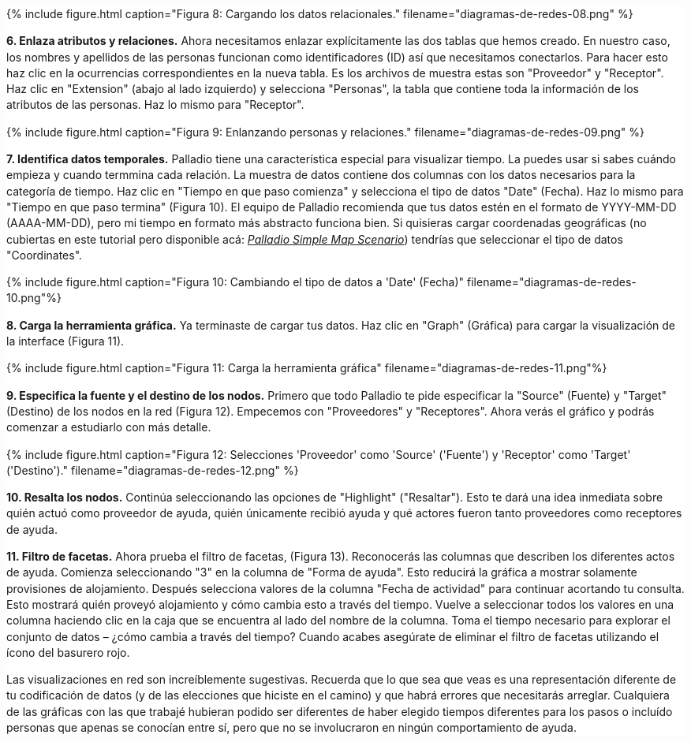 {% include figure.html caption="Figura 8: Cargando los datos relacionales." filename="diagramas-de-redes-08.png" %}

**6. Enlaza atributos y relaciones.** Ahora necesitamos enlazar explícitamente las dos tablas que hemos creado. En nuestro caso, los nombres y apellidos de las personas funcionan como identificadores (ID) así que necesitamos conectarlos. Para hacer esto haz clic en la ocurrencias correspondientes en la nueva tabla. Es los archivos de muestra estas son "Proveedor" y "Receptor". Haz clic en "Extension" (abajo al lado izquierdo) y selecciona "Personas", la tabla que contiene toda la información de los atributos de las personas. Haz lo mismo para "Receptor".

{% include figure.html caption="Figura 9: Enlanzando personas y relaciones." filename="diagramas-de-redes-09.png" %}

**7. Identifica datos temporales.** Palladio tiene una característica especial para visualizar tiempo. La puedes usar si sabes cuándo empieza y cuando termmina cada relación. La muestra de datos contiene dos columnas con los datos necesarios para la categoría de tiempo. Haz clic en "Tiempo en que paso comienza" y selecciona el tipo de datos "Date" (Fecha). Haz lo mismo para "Tiempo en que paso termina" (Figura 10). El equipo de Palladio recomienda que tus datos estén en el formato de YYYY-MM-DD (AAAA-MM-DD), pero mi tiempo en formato más abstracto funciona bien. Si quisieras cargar coordenadas geográficas (no cubiertas en este tutorial pero disponible acá: [*Palladio Simple Map Scenario*](http://hdlab.stanford.edu/doc/scenario-simple-map.pdf)) tendrías que seleccionar el tipo de datos "Coordinates".

{% include figure.html caption="Figura 10: Cambiando el tipo de datos a 'Date' (Fecha)" filename="diagramas-de-redes-10.png"%}


**8. Carga la herramienta gráfica.** Ya terminaste de cargar tus datos. Haz clic en "Graph" (Gráfica) para cargar la visualización de la interface (Figura 11).

{% include figure.html caption="Figura 11: Carga la herramienta gráfica" filename="diagramas-de-redes-11.png"%}

**9. Especifica la fuente y el destino de los nodos.** Primero que todo Palladio te pide especificar la "Source" (Fuente) y "Target" (Destino) de los nodos en la red (Figura 12). Empecemos con "Proveedores" y "Receptores". Ahora verás el gráfico y podrás comenzar a estudiarlo con más detalle.

{% include figure.html caption="Figura 12: Selecciones 'Proveedor' como 'Source' ('Fuente') y 'Receptor' como 'Target' ('Destino')." filename="diagramas-de-redes-12.png" %}

**10. Resalta los nodos.** Continúa seleccionando las opciones de "Highlight" ("Resaltar"). Esto te dará una idea inmediata sobre quién actuó como proveedor de ayuda, quién únicamente recibió ayuda y qué actores fueron tanto proveedores como receptores de ayuda.

**11. Filtro de facetas.** Ahora prueba el filtro de facetas, (Figura 13). Reconocerás las columnas que describen los diferentes actos de ayuda. Comienza seleccionando "3" en la columna de "Forma de ayuda". Esto reducirá la gráfica a mostrar solamente provisiones de alojamiento. Después selecciona valores de la columna "Fecha de actividad" para continuar acortando tu consulta. Esto mostrará quién proveyó alojamiento y cómo cambia esto a través del tiempo. Vuelve a seleccionar todos los valores en una columna haciendo clic en la caja que se encuentra al lado del nombre de la columna. Toma el tiempo necesario para explorar el conjunto de datos – ¿cómo cambia a través del tiempo? Cuando acabes asegúrate de eliminar el filtro de facetas utilizando el ícono del basurero rojo.

Las visualizaciones en red son increíblemente sugestivas. Recuerda que lo que sea que veas es una representación diferente de tu codificación de datos (y de las elecciones que hiciste en el camino) y que habrá errores que necesitarás arreglar. Cualquiera de las gráficas con las que trabajé hubieran podido ser diferentes de haber elegido tiempos diferentes para los pasos o incluído personas que apenas se conocían entre sí, pero que no se involucraron en ningún comportamiento de ayuda.
